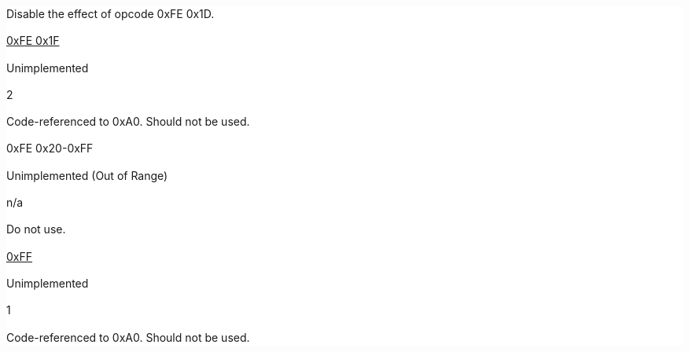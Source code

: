 <td></td>
<td><p>Disable the effect of opcode 0xFE 0x1D.</p></td>
</tr>
<tr>
<td><p><a href="Opcodes/0xa0.md" title="wikilink">0xFE 0x1F</a></p></td>
<td><p>Unimplemented</p></td>
<td><p>2</p></td>
<td></td>
<td><p>Code-referenced to 0xA0. Should not be used.</p></td>
</tr>
<tr>
<td><p>0xFE 0x20-0xFF</p></td>
<td><p>Unimplemented (Out of Range)</p></td>
<td><p>n/a</p></td>
<td></td>
<td><p>Do not use.</p></td>
</tr>
<tr>
<td><p><a href="Opcodes/0xa0.md" title="wikilink">0xFF</a></p></td>
<td><p>Unimplemented</p></td>
<td><p>1</p></td>
<td></td>
<td><p>Code-referenced to 0xA0. Should not be used.</p></td>
</tr>
</tbody>
</table>
